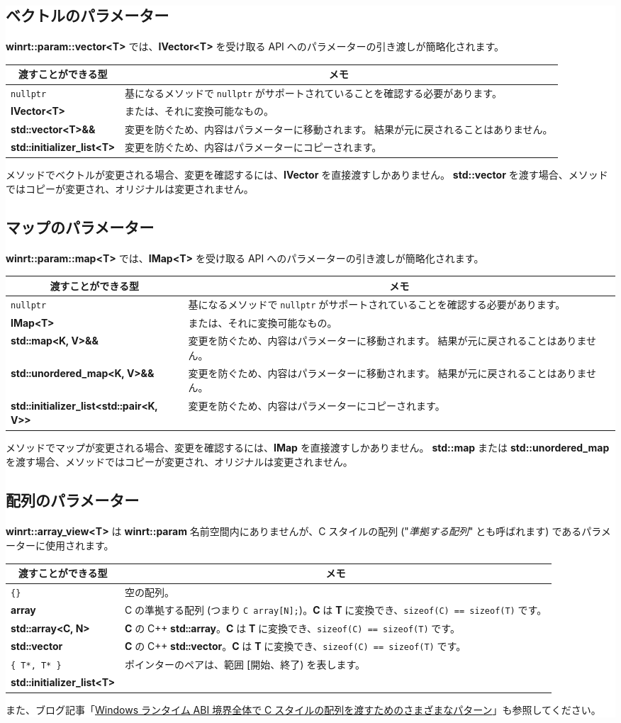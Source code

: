 ## <a name="vector-parameters"></a>ベクトルのパラメーター

**winrt::param::vector\<T\>** では、**IVector\<T\>** を受け取る API へのパラメーターの引き渡しが簡略化されます。

|渡すことができる型|メモ|
|-|-|
| `nullptr` | 基になるメソッドで `nullptr` がサポートされていることを確認する必要があります。|
| **IVector\<T\>** | または、それに変換可能なもの。|
| **std::vector\<T\>&&** | 変更を防ぐため、内容はパラメーターに移動されます。 結果が元に戻されることはありません。|
| **std::initializer_list\<T\>** | 変更を防ぐため、内容はパラメーターにコピーされます。|

メソッドでベクトルが変更される場合、変更を確認するには、**IVector** を直接渡すしかありません。 **std::vector** を渡す場合、メソッドではコピーが変更され、オリジナルは変更されません。

## <a name="map-parameters"></a>マップのパラメーター

**winrt::param::map\<T\>** では、**IMap\<T\>** を受け取る API へのパラメーターの引き渡しが簡略化されます。

|渡すことができる型|メモ|
|-|-|
| `nullptr` | 基になるメソッドで `nullptr` がサポートされていることを確認する必要があります。|
| **IMap\<T\>** | または、それに変換可能なもの。|
| **std::map\<K, V\>&&** | 変更を防ぐため、内容はパラメーターに移動されます。 結果が元に戻されることはありません。|
| **std::unordered_map\<K, V\>&&** | 変更を防ぐため、内容はパラメーターに移動されます。 結果が元に戻されることはありません。|
| **std::initializer_list\<std::pair\<K, V\>\>** | 変更を防ぐため、内容はパラメーターにコピーされます。|

メソッドでマップが変更される場合、変更を確認するには、**IMap** を直接渡すしかありません。 **std::map** または **std::unordered_map** を渡す場合、メソッドではコピーが変更され、オリジナルは変更されません。

## <a name="array-parameters"></a>配列のパラメーター

**winrt::array_view\<T\>** は **winrt::param** 名前空間内にありませんが、C スタイルの配列 ("*準拠する配列*" とも呼ばれます) であるパラメーターに使用されます。

|渡すことができる型|メモ|
|-|-|
| `{}` | 空の配列。|
| **array** | C の準拠する配列 (つまり `C array[N];`)。**C** は **T** に変換でき、`sizeof(C) == sizeof(T)` です。 |
| **std::array<C, N>** | **C** の C++ **std::array**。**C** は **T** に変換でき、`sizeof(C) == sizeof(T)` です。 |
| **std::vector<C>** | **C** の C++ **std::vector**。**C** は **T** に変換でき、`sizeof(C) == sizeof(T)` です。 |
| `{ T*, T* }` | ポインターのペアは、範囲 [開始、終了) を表します。|
| **std::initializer_list\<T\>** ||

また、ブログ記事「[Windows ランタイム ABI 境界全体で C スタイルの配列を渡すためのさまざまなパターン](https://devblogs.microsoft.com/oldnewthing/20200205-00/?p=103398)」も参照してください。